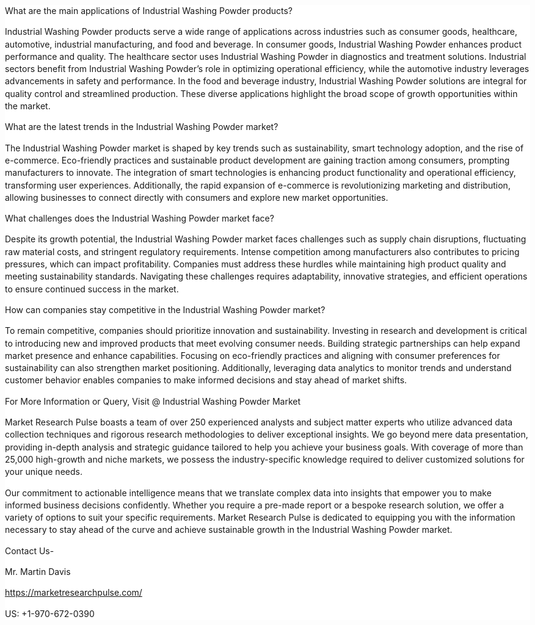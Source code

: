 What are the main applications of Industrial Washing Powder products?

Industrial Washing Powder products serve a wide range of applications across industries such as consumer goods, healthcare, automotive, industrial manufacturing, and food and beverage. In consumer goods, Industrial Washing Powder enhances product performance and quality. The healthcare sector uses Industrial Washing Powder in diagnostics and treatment solutions. Industrial sectors benefit from Industrial Washing Powder’s role in optimizing operational efficiency, while the automotive industry leverages advancements in safety and performance. In the food and beverage industry, Industrial Washing Powder solutions are integral for quality control and streamlined production. These diverse applications highlight the broad scope of growth opportunities within the market.

What are the latest trends in the Industrial Washing Powder market?

The Industrial Washing Powder market is shaped by key trends such as sustainability, smart technology adoption, and the rise of e-commerce. Eco-friendly practices and sustainable product development are gaining traction among consumers, prompting manufacturers to innovate. The integration of smart technologies is enhancing product functionality and operational efficiency, transforming user experiences. Additionally, the rapid expansion of e-commerce is revolutionizing marketing and distribution, allowing businesses to connect directly with consumers and explore new market opportunities.

What challenges does the Industrial Washing Powder market face?

Despite its growth potential, the Industrial Washing Powder market faces challenges such as supply chain disruptions, fluctuating raw material costs, and stringent regulatory requirements. Intense competition among manufacturers also contributes to pricing pressures, which can impact profitability. Companies must address these hurdles while maintaining high product quality and meeting sustainability standards. Navigating these challenges requires adaptability, innovative strategies, and efficient operations to ensure continued success in the market.

How can companies stay competitive in the Industrial Washing Powder market?

To remain competitive, companies should prioritize innovation and sustainability. Investing in research and development is critical to introducing new and improved products that meet evolving consumer needs. Building strategic partnerships can help expand market presence and enhance capabilities. Focusing on eco-friendly practices and aligning with consumer preferences for sustainability can also strengthen market positioning. Additionally, leveraging data analytics to monitor trends and understand customer behavior enables companies to make informed decisions and stay ahead of market shifts.

For More Information or Query, Visit @ Industrial Washing Powder Market

Market Research Pulse boasts a team of over 250 experienced analysts and subject matter experts who utilize advanced data collection techniques and rigorous research methodologies to deliver exceptional insights. We go beyond mere data presentation, providing in-depth analysis and strategic guidance tailored to help you achieve your business goals. With coverage of more than 25,000 high-growth and niche markets, we possess the industry-specific knowledge required to deliver customized solutions for your unique needs.

Our commitment to actionable intelligence means that we translate complex data into insights that empower you to make informed business decisions confidently. Whether you require a pre-made report or a bespoke research solution, we offer a variety of options to suit your specific requirements. Market Research Pulse is dedicated to equipping you with the information necessary to stay ahead of the curve and achieve sustainable growth in the Industrial Washing Powder market.

Contact Us-

Mr. Martin Davis

https://marketresearchpulse.com/

US: +1-970-672-0390
